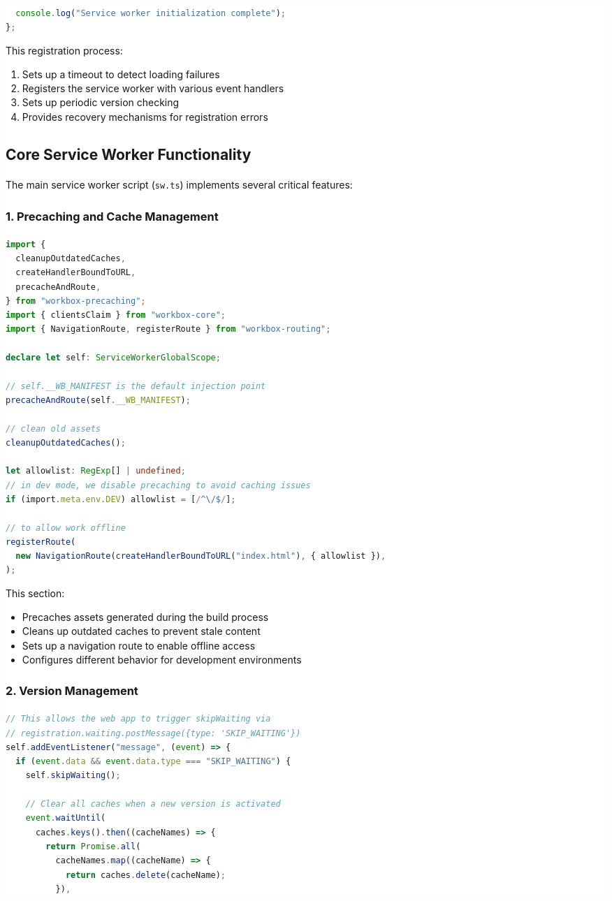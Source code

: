 ```typescript
  console.log("Service worker initialization complete");
};
```

This registration process:
1. Sets up a timeout to detect loading failures
2. Registers the service worker with various event handlers
3. Sets up periodic version checking
4. Provides recovery mechanisms for registration errors

## Core Service Worker Functionality

The main service worker script (`sw.ts`) implements several critical features:

### 1. Precaching and Cache Management

```typescript
import {
  cleanupOutdatedCaches,
  createHandlerBoundToURL,
  precacheAndRoute,
} from "workbox-precaching";
import { clientsClaim } from "workbox-core";
import { NavigationRoute, registerRoute } from "workbox-routing";

declare let self: ServiceWorkerGlobalScope;

// self.__WB_MANIFEST is the default injection point
precacheAndRoute(self.__WB_MANIFEST);

// clean old assets
cleanupOutdatedCaches();

let allowlist: RegExp[] | undefined;
// in dev mode, we disable precaching to avoid caching issues
if (import.meta.env.DEV) allowlist = [/^\/$/];

// to allow work offline
registerRoute(
  new NavigationRoute(createHandlerBoundToURL("index.html"), { allowlist }),
);
```

This section:
- Precaches assets generated during the build process
- Cleans up outdated caches to prevent stale content
- Sets up a navigation route to enable offline access
- Configures different behavior for development environments

### 2. Version Management

```typescript
// This allows the web app to trigger skipWaiting via
// registration.waiting.postMessage({type: 'SKIP_WAITING'})
self.addEventListener("message", (event) => {
  if (event.data && event.data.type === "SKIP_WAITING") {
    self.skipWaiting();

    // Clear all caches when a new version is activated
    event.waitUntil(
      caches.keys().then((cacheNames) => {
        return Promise.all(
          cacheNames.map((cacheName) => {
            return caches.delete(cacheName);
          }),
```